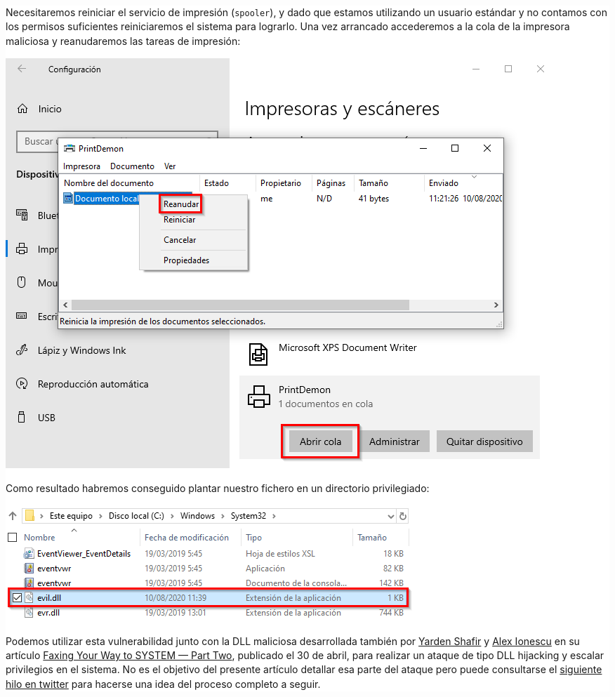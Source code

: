Necesitaremos reiniciar el servicio de impresión (`spooler`), y dado que estamos utilizando un usuario estándar y no contamos con los permisos suficientes reiniciaremos el sistema para lograrlo. Una vez arrancado accederemos a la cola de la impresora maliciosa y reanudaremos las tareas de impresión:

![Reanudaremos el documento pausado](/posts/CVE-2020-1337_mis_dos_centavos/004.png)

Como resultado habremos conseguido plantar nuestro fichero en un directorio privilegiado: 

![Fichero malicioso en system32](/posts/CVE-2020-1337_mis_dos_centavos/005.png)

Podemos utilizar esta vulnerabilidad junto con la DLL maliciosa desarrollada también por [Yarden Shafir](https://twitter.com/yarden_shafir) y [Alex Ionescu](https://twitter.com/aionescu) en su artículo [Faxing Your Way to SYSTEM — Part Two](https://windows-internals.com/faxing-your-way-to-system/), publicado el 30 de abril, para realizar un ataque de tipo DLL hijacking y escalar privilegios en el sistema. No es el objetivo del presente artículo detallar esa parte del ataque pero puede consultarse el [siguiente hilo en twitter](https://twitter.com/neosysforensics/status/1260850582384005121) para hacerse una idea del proceso completo a seguir.
